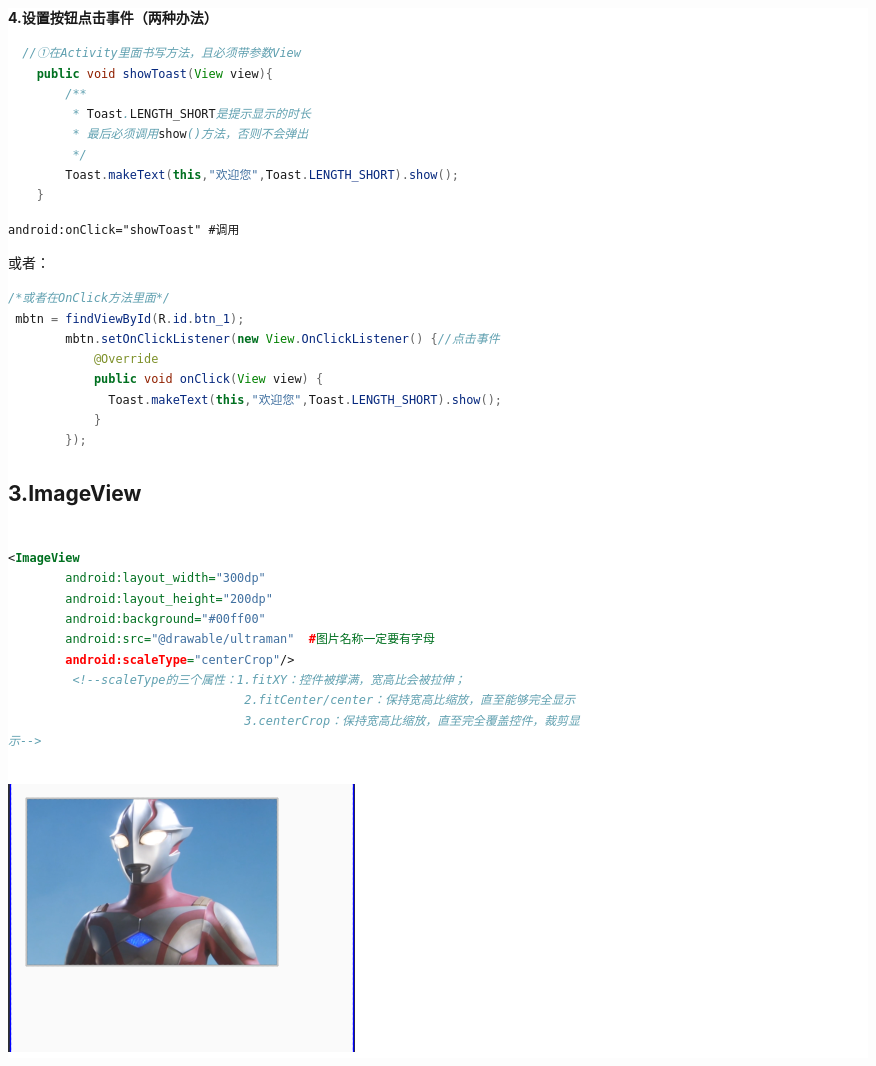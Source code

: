 **4.设置按钮点击事件（两种办法）**

```java
  //①在Activity里面书写方法，且必须带参数View
    public void showToast(View view){
        /**
         * Toast.LENGTH_SHORT是提示显示的时长
         * 最后必须调用show()方法，否则不会弹出
         */
        Toast.makeText(this,"欢迎您",Toast.LENGTH_SHORT).show();
    }
```

```properties
android:onClick="showToast" #调用
```



或者：

```java
/*或者在OnClick方法里面*/
 mbtn = findViewById(R.id.btn_1);
        mbtn.setOnClickListener(new View.OnClickListener() {//点击事件
            @Override
            public void onClick(View view) {
              Toast.makeText(this,"欢迎您",Toast.LENGTH_SHORT).show();
            }
        });
```



## 3.ImageView

```xml
 
<ImageView
        android:layout_width="300dp"
        android:layout_height="200dp"
        android:background="#00ff00"
        android:src="@drawable/ultraman"  #图片名称一定要有字母
        android:scaleType="centerCrop"/>  
         <!--scaleType的三个属性：1.fitXY：控件被撑满，宽高比会被拉伸；
                                 2.fitCenter/center：保持宽高比缩放，直至能够完全显示
                                 3.centerCrop：保持宽高比缩放，直至完全覆盖控件，裁剪显                                                    示-->
  
```

![1607413953006](Android--控件.assets/1607413953006.png)
